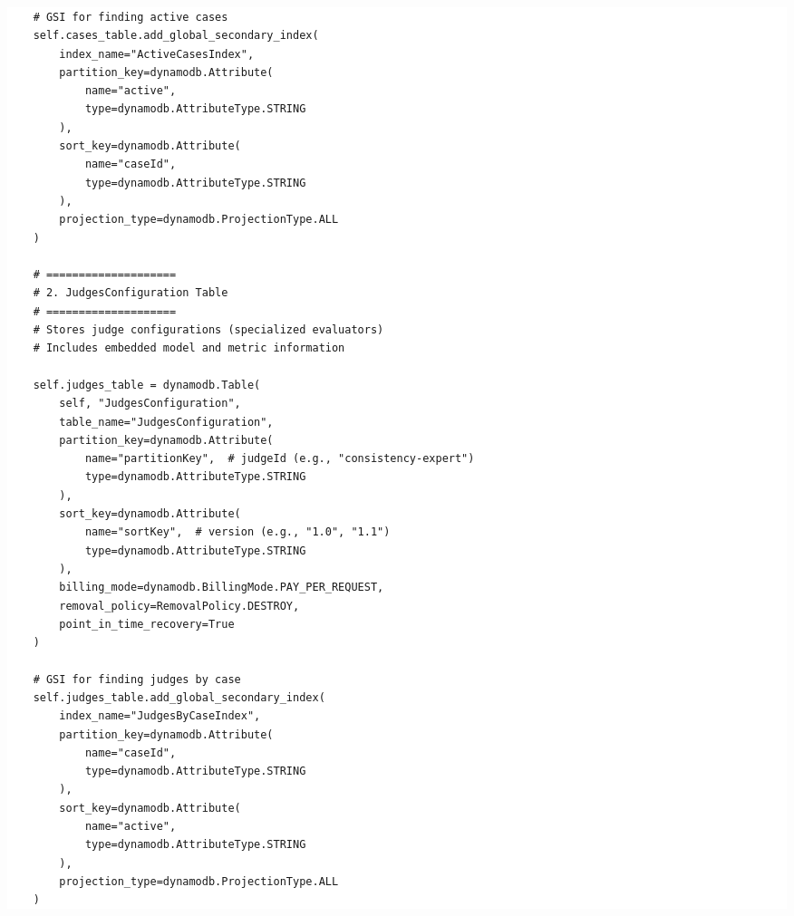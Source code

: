         # GSI for finding active cases
        self.cases_table.add_global_secondary_index(
            index_name="ActiveCasesIndex",
            partition_key=dynamodb.Attribute(
                name="active",
                type=dynamodb.AttributeType.STRING
            ),
            sort_key=dynamodb.Attribute(
                name="caseId",
                type=dynamodb.AttributeType.STRING
            ),
            projection_type=dynamodb.ProjectionType.ALL
        )
        
        # ====================
        # 2. JudgesConfiguration Table
        # ====================
        # Stores judge configurations (specialized evaluators)
        # Includes embedded model and metric information
        
        self.judges_table = dynamodb.Table(
            self, "JudgesConfiguration",
            table_name="JudgesConfiguration",
            partition_key=dynamodb.Attribute(
                name="partitionKey",  # judgeId (e.g., "consistency-expert")
                type=dynamodb.AttributeType.STRING
            ),
            sort_key=dynamodb.Attribute(
                name="sortKey",  # version (e.g., "1.0", "1.1")
                type=dynamodb.AttributeType.STRING
            ),
            billing_mode=dynamodb.BillingMode.PAY_PER_REQUEST,
            removal_policy=RemovalPolicy.DESTROY,
            point_in_time_recovery=True
        )
        
        # GSI for finding judges by case
        self.judges_table.add_global_secondary_index(
            index_name="JudgesByCaseIndex",
            partition_key=dynamodb.Attribute(
                name="caseId",
                type=dynamodb.AttributeType.STRING
            ),
            sort_key=dynamodb.Attribute(
                name="active",
                type=dynamodb.AttributeType.STRING
            ),
            projection_type=dynamodb.ProjectionType.ALL
        )
        